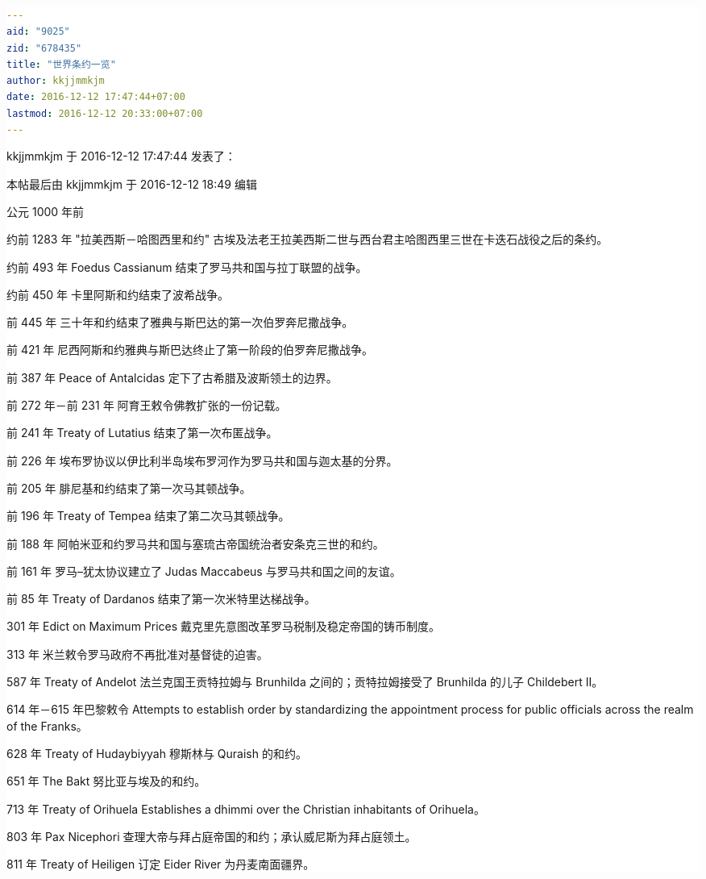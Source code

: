 ```yaml
---
aid: "9025"
zid: "678435"
title: "世界条约一览"
author: kkjjmmkjm
date: 2016-12-12 17:47:44+07:00
lastmod: 2016-12-12 20:33:00+07:00
---
```


kkjjmmkjm 于 2016-12-12 17:47:44 发表了：

本帖最后由 kkjjmmkjm 于 2016-12-12 18:49 编辑

公元 1000 年前

约前 1283 年 "拉美西斯－哈图西里和约" 古埃及法老王拉美西斯二世与西台君主哈图西里三世在卡迭石战役之后的条约。

约前 493 年 Foedus Cassianum 结束了罗马共和国与拉丁联盟的战争。

约前 450 年 卡里阿斯和约结束了波希战争。

前 445 年 三十年和约结束了雅典与斯巴达的第一次伯罗奔尼撒战争。

前 421 年 尼西阿斯和约雅典与斯巴达终止了第一阶段的伯罗奔尼撒战争。

前 387 年 Peace of Antalcidas 定下了古希腊及波斯领土的边界。

前 272 年－前 231 年 阿育王敕令佛教扩张的一份记载。

前 241 年 Treaty of Lutatius 结束了第一次布匿战争。

前 226 年 埃布罗协议以伊比利半岛埃布罗河作为罗马共和国与迦太基的分界。

前 205 年 腓尼基和约结束了第一次马其顿战争。

前 196 年 Treaty of Tempea 结束了第二次马其顿战争。

前 188 年 阿帕米亚和约罗马共和国与塞琉古帝国统治者安条克三世的和约。

前 161 年 罗马–犹太协议建立了 Judas Maccabeus 与罗马共和国之间的友谊。

前 85 年 Treaty of Dardanos 结束了第一次米特里达梯战争。

301 年 Edict on Maximum Prices 戴克里先意图改革罗马税制及稳定帝国的铸币制度。

313 年 米兰敕令罗马政府不再批准对基督徒的迫害。

587 年 Treaty of Andelot 法兰克国王贡特拉姆与 Brunhilda 之间的；贡特拉姆接受了 Brunhilda 的儿子 Childebert II。

614 年－615 年巴黎敕令 Attempts to establish order by standardizing the appointment process for public officials across the realm of the Franks。

628 年 Treaty of Hudaybiyyah 穆斯林与 Quraish 的和约。

651 年 The Bakt 努比亚与埃及的和约。

713 年 Treaty of Orihuela Establishes a dhimmi over the Christian inhabitants of Orihuela。

803 年 Pax Nicephori 查理大帝与拜占庭帝国的和约；承认威尼斯为拜占庭领土。

811 年 Treaty of Heiligen 订定 Eider River 为丹麦南面疆界。
